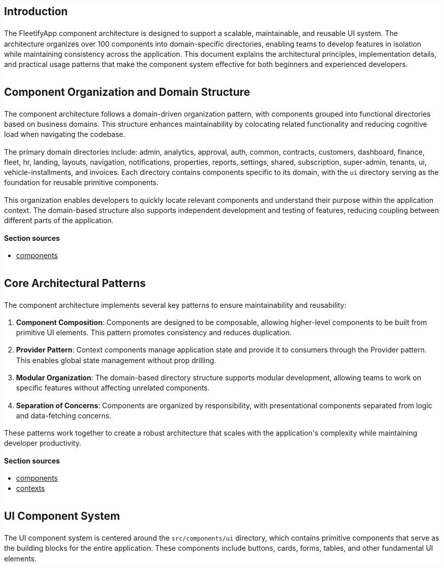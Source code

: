 ## Introduction
The FleetifyApp component architecture is designed to support a scalable, maintainable, and reusable UI system. The architecture organizes over 100 components into domain-specific directories, enabling teams to develop features in isolation while maintaining consistency across the application. This document explains the architectural principles, implementation details, and practical usage patterns that make the component system effective for both beginners and experienced developers.

## Component Organization and Domain Structure
The component architecture follows a domain-driven organization pattern, with components grouped into functional directories based on business domains. This structure enhances maintainability by colocating related functionality and reducing cognitive load when navigating the codebase.

The primary domain directories include: admin, analytics, approval, auth, common, contracts, customers, dashboard, finance, fleet, hr, landing, layouts, navigation, notifications, properties, reports, settings, shared, subscription, super-admin, tenants, ui, vehicle-installments, and invoices. Each directory contains components specific to its domain, with the `ui` directory serving as the foundation for reusable primitive components.

This organization enables developers to quickly locate relevant components and understand their purpose within the application context. The domain-based structure also supports independent development and testing of features, reducing coupling between different parts of the application.

**Section sources**
- [components](file://src/components)

## Core Architectural Patterns
The component architecture implements several key patterns to ensure maintainability and reusability:

1. **Component Composition**: Components are designed to be composable, allowing higher-level components to be built from primitive UI elements. This pattern promotes consistency and reduces duplication.

2. **Provider Pattern**: Context components manage application state and provide it to consumers through the Provider pattern. This enables global state management without prop drilling.

3. **Modular Organization**: The domain-based directory structure supports modular development, allowing teams to work on specific features without affecting unrelated components.

4. **Separation of Concerns**: Components are organized by responsibility, with presentational components separated from logic and data-fetching concerns.

These patterns work together to create a robust architecture that scales with the application's complexity while maintaining developer productivity.

**Section sources**
- [components](file://src/components)
- [contexts](file://src/contexts)

## UI Component System
The UI component system is centered around the `src/components/ui` directory, which contains primitive components that serve as the building blocks for the entire application. These components include buttons, cards, forms, tables, and other fundamental UI elements.
